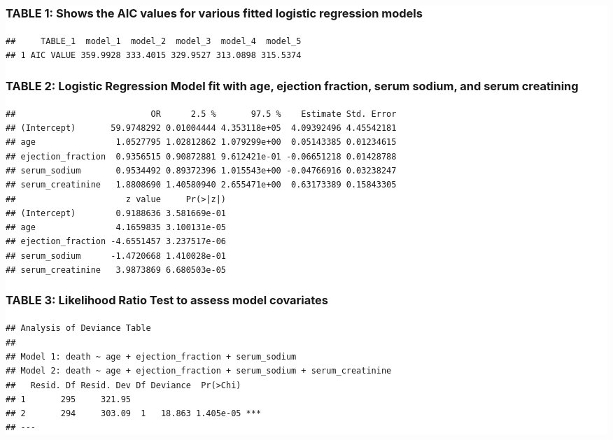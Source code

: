 ### TABLE 1: Shows the AIC values for various fitted logistic regression models

    ##     TABLE_1  model_1  model_2  model_3  model_4  model_5
    ## 1 AIC VALUE 359.9928 333.4015 329.9527 313.0898 315.5374

### TABLE 2: Logistic Regression Model fit with age, ejection fraction, serum sodium, and serum creatining

    ##                           OR      2.5 %       97.5 %    Estimate Std. Error
    ## (Intercept)       59.9748292 0.01004444 4.353118e+05  4.09392496 4.45542181
    ## age                1.0527795 1.02812862 1.079299e+00  0.05143385 0.01234615
    ## ejection_fraction  0.9356515 0.90872881 9.612421e-01 -0.06651218 0.01428788
    ## serum_sodium       0.9534492 0.89372396 1.015543e+00 -0.04766916 0.03238247
    ## serum_creatinine   1.8808690 1.40580940 2.655471e+00  0.63173389 0.15843305
    ##                      z value     Pr(>|z|)
    ## (Intercept)        0.9188636 3.581669e-01
    ## age                4.1659835 3.100131e-05
    ## ejection_fraction -4.6551457 3.237517e-06
    ## serum_sodium      -1.4720668 1.410028e-01
    ## serum_creatinine   3.9873869 6.680503e-05

### TABLE 3: Likelihood Ratio Test to assess model covariates

    ## Analysis of Deviance Table
    ## 
    ## Model 1: death ~ age + ejection_fraction + serum_sodium
    ## Model 2: death ~ age + ejection_fraction + serum_sodium + serum_creatinine
    ##   Resid. Df Resid. Dev Df Deviance  Pr(>Chi)    
    ## 1       295     321.95                          
    ## 2       294     303.09  1   18.863 1.405e-05 ***
    ## ---